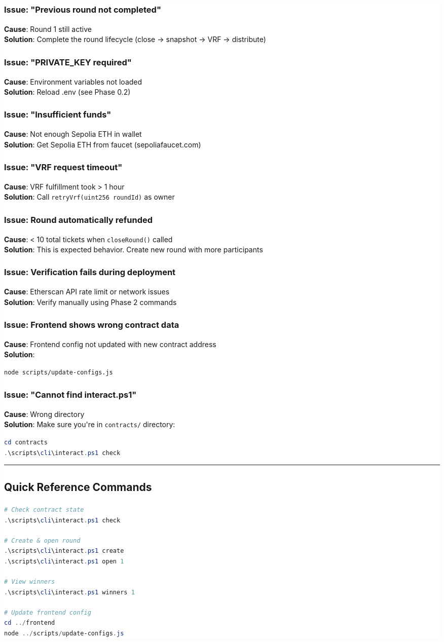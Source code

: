 ### Issue: "Previous round not completed"

**Cause**: Round 1 still active  
**Solution**: Complete the round lifecycle (close → snapshot → VRF → distribute)

### Issue: "PRIVATE_KEY required"

**Cause**: Environment variables not loaded  
**Solution**: Reload .env (see Phase 0.2)

### Issue: "Insufficient funds"

**Cause**: Not enough Sepolia ETH in wallet  
**Solution**: Get Sepolia ETH from faucet (sepoliafaucet.com)

### Issue: "VRF request timeout"

**Cause**: VRF fulfillment took > 1 hour  
**Solution**: Call `retryVrf(uint256 roundId)` as owner

### Issue: Round automatically refunded

**Cause**: < 10 total tickets when `closeRound()` called  
**Solution**: This is expected behavior. Create new round with more participants

### Issue: Verification fails during deployment

**Cause**: Etherscan API rate limit or network issues  
**Solution**: Verify manually using Phase 2 commands

### Issue: Frontend shows wrong contract data

**Cause**: Frontend config not updated with new contract address  
**Solution**: 
```bash
node scripts/update-configs.js
```

### Issue: "Cannot find interact.ps1"

**Cause**: Wrong directory  
**Solution**: Make sure you're in `contracts/` directory:
```powershell
cd contracts
.\scripts\cli\interact.ps1 check
```

---

## Quick Reference Commands

```powershell
# Check contract state
.\scripts\cli\interact.ps1 check

# Create & open round
.\scripts\cli\interact.ps1 create
.\scripts\cli\interact.ps1 open 1

# View winners
.\scripts\cli\interact.ps1 winners 1

# Update frontend config
cd ../frontend
node ../scripts/update-configs.js

```